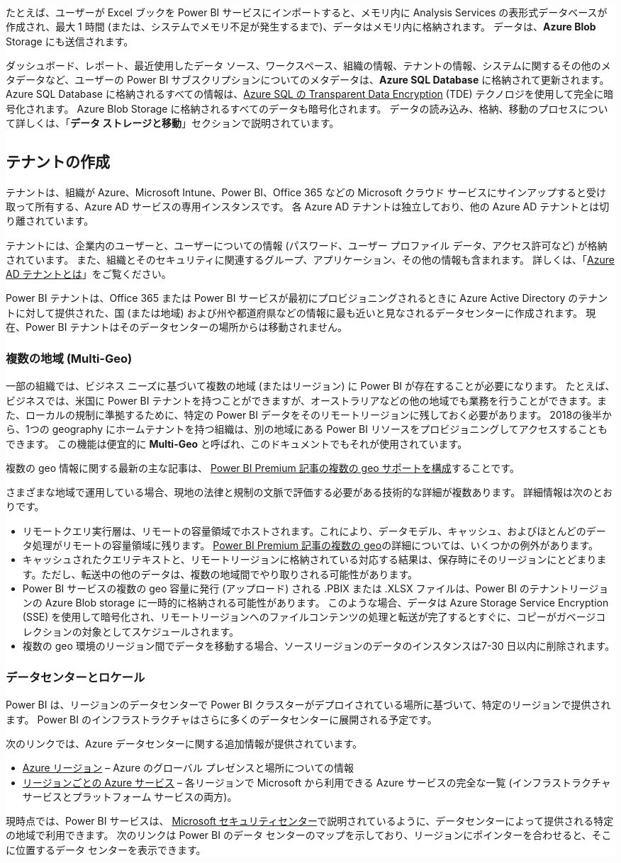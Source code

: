 たとえば、ユーザーが Excel ブックを Power BI サービスにインポートすると、メモリ内に Analysis Services の表形式データベースが作成され、最大 1 時間 (または、システムでメモリ不足が発生するまで)、データはメモリ内に格納されます。 データは、**Azure Blob** Storage にも送信されます。

ダッシュボード、レポート、最近使用したデータ ソース、ワークスペース、組織の情報、テナントの情報、システムに関するその他のメタデータなど、ユーザーの Power BI サブスクリプションについてのメタデータは、**Azure SQL Database** に格納されて更新されます。 Azure SQL Database に格納されるすべての情報は、[Azure SQL の Transparent Data Encryption](https://msdn.microsoft.com/library/dn948096.aspx) (TDE) テクノロジを使用して完全に暗号化されます。 Azure Blob Storage に格納されるすべてのデータも暗号化されます。 データの読み込み、格納、移動のプロセスについて詳しくは、「**データ ストレージと移動**」セクションで説明されています。

## <a name="tenant-creation"></a>テナントの作成

テナントは、組織が Azure、Microsoft Intune、Power BI、Office 365 などの Microsoft クラウド サービスにサインアップすると受け取って所有する、Azure AD サービスの専用インスタンスです。 各 Azure AD テナントは独立しており、他の Azure AD テナントとは切り離されています。

テナントには、企業内のユーザーと、ユーザーについての情報 (パスワード、ユーザー プロファイル データ、アクセス許可など) が格納されています。 また、組織とそのセキュリティに関連するグループ、アプリケーション、その他の情報も含まれます。 詳しくは、「[Azure AD テナントとは](https://msdn.microsoft.com/library/azure/jj573650.aspx#BKMK_WhatIsAnAzureADTenant)」をご覧ください。

Power BI テナントは、Office 365 または Power BI サービスが最初にプロビジョニングされるときに Azure Active Directory のテナントに対して提供された、国 (または地域) および州や都道府県などの情報に最も近いと見なされるデータセンターに作成されます。 現在、Power BI テナントはそのデータセンターの場所からは移動されません。

### <a name="multiple-geographies-multi-geo"></a>複数の地域 (Multi-Geo)

一部の組織では、ビジネス ニーズに基づいて複数の地域 (またはリージョン) に Power BI が存在することが必要になります。 たとえば、ビジネスでは、米国に Power BI テナントを持つことができますが、オーストラリアなどの他の地域でも業務を行うことができます。また、ローカルの規制に準拠するために、特定の Power BI データをそのリモートリージョンに残しておく必要があります。 2018の後半から、1つの geography にホームテナントを持つ組織は、別の地域にある Power BI リソースをプロビジョニングしてアクセスすることもできます。 この機能は便宜的に **Multi-Geo** と呼ばれ、このドキュメントでもそれが使用されています。

複数の geo 情報に関する最新の主な記事は、 [Power BI Premium 記事の複数の geo サポートを構成](service-admin-premium-multi-geo.md)することです。 

さまざまな地域で運用している場合、現地の法律と規制の文脈で評価する必要がある技術的な詳細が複数あります。 詳細情報は次のとおりです。

- リモートクエリ実行層は、リモートの容量領域でホストされます。これにより、データモデル、キャッシュ、およびほとんどのデータ処理がリモートの容量領域に残ります。 [Power BI Premium 記事の複数の geo](service-admin-premium-multi-geo.md)の詳細については、いくつかの例外があります。
- キャッシュされたクエリテキストと、リモートリージョンに格納されている対応する結果は、保存時にそのリージョンにとどまります。ただし、転送中の他のデータは、複数の地域間でやり取りされる可能性があります。
- Power BI サービスの複数の geo 容量に発行 (アップロード) される .PBIX または .XLSX ファイルは、Power BI のテナントリージョンの Azure Blob storage に一時的に格納される可能性があります。 このような場合、データは Azure Storage Service Encryption (SSE) を使用して暗号化され、リモートリージョンへのファイルコンテンツの処理と転送が完了するとすぐに、コピーがガベージコレクションの対象としてスケジュールされます。 
- 複数の geo 環境のリージョン間でデータを移動する場合、ソースリージョンのデータのインスタンスは7-30 日以内に削除されます。 

### <a name="datacenters-and-locales"></a>データセンターとロケール

Power BI は、リージョンのデータセンターで Power BI クラスターがデプロイされている場所に基づいて、特定のリージョンで提供されます。 Power BI のインフラストラクチャはさらに多くのデータセンターに展開される予定です。

次のリンクでは、Azure データセンターに関する追加情報が提供されています。

- [Azure リージョン](https://azure.microsoft.com/regions/) – Azure のグローバル プレゼンスと場所についての情報
- [リージョンごとの Azure サービス](https://azure.microsoft.com/regions/#services) – 各リージョンで Microsoft から利用できる Azure サービスの完全な一覧 (インフラストラクチャ サービスとプラットフォーム サービスの両方)。

現時点では、Power BI サービスは、 [Microsoft セキュリティセンター](https://www.microsoft.com/TrustCenter/CloudServices/business-application-platform/data-location)で説明されているように、データセンターによって提供される特定の地域で利用できます。 次のリンクは Power BI のデータ センターのマップを示しており、リージョンにポインターを合わせると、そこに位置するデータ センターを表示できます。
